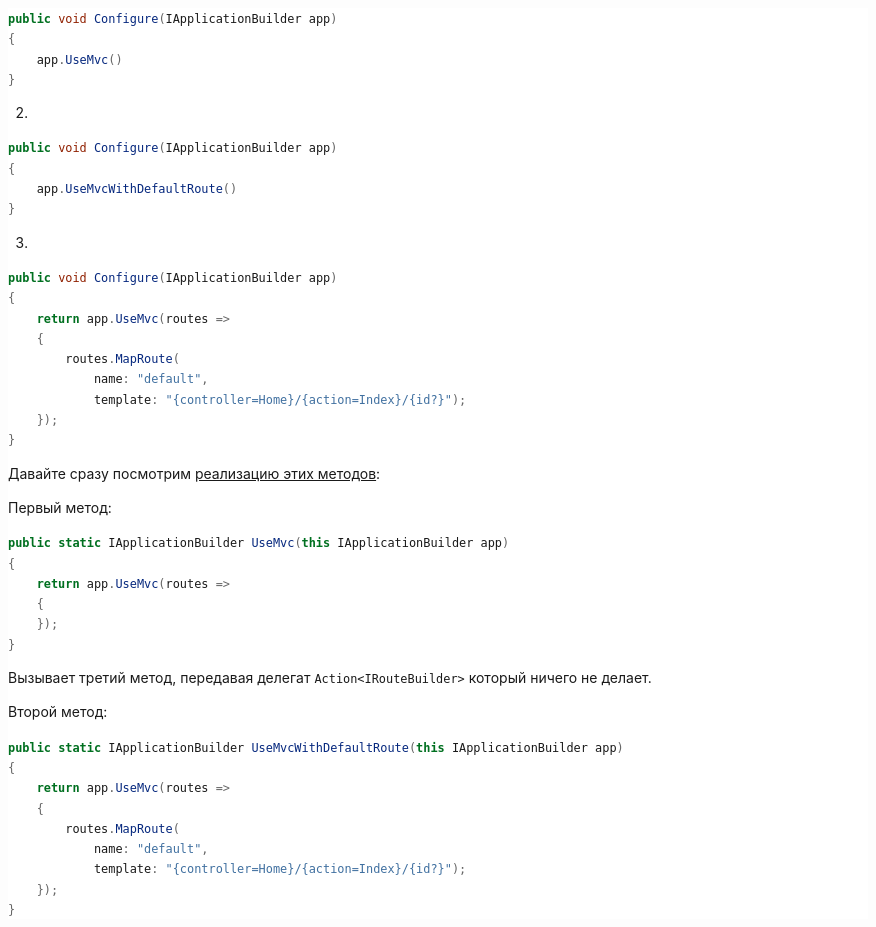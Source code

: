 ```csharp
public void Configure(IApplicationBuilder app)
{
    app.UseMvc()
}
```

2.

```csharp
public void Configure(IApplicationBuilder app)
{
    app.UseMvcWithDefaultRoute()
}
```
 
3.

```csharp
public void Configure(IApplicationBuilder app)
{
    return app.UseMvc(routes =>
    {
        routes.MapRoute(
            name: "default",
            template: "{controller=Home}/{action=Index}/{id?}");
    });
}
```

Давайте сразу посмотрим [реализацию этих методов](https://github.com/aspnet/Mvc/blob/master/src/Microsoft.AspNet.Mvc.Core/Builder/MvcApplicationBuilderExtensions.cs):

Первый метод:

```csharp
public static IApplicationBuilder UseMvc(this IApplicationBuilder app)
{
    return app.UseMvc(routes =>
    {
    });
}
```

Вызывает третий метод, передавая делегат `Action<IRouteBuilder>` который ничего не делает.

Второй метод:

```csharp
public static IApplicationBuilder UseMvcWithDefaultRoute(this IApplicationBuilder app)
{
    return app.UseMvc(routes =>
    {
        routes.MapRoute(
            name: "default",
            template: "{controller=Home}/{action=Index}/{id?}");
    });
}
```
